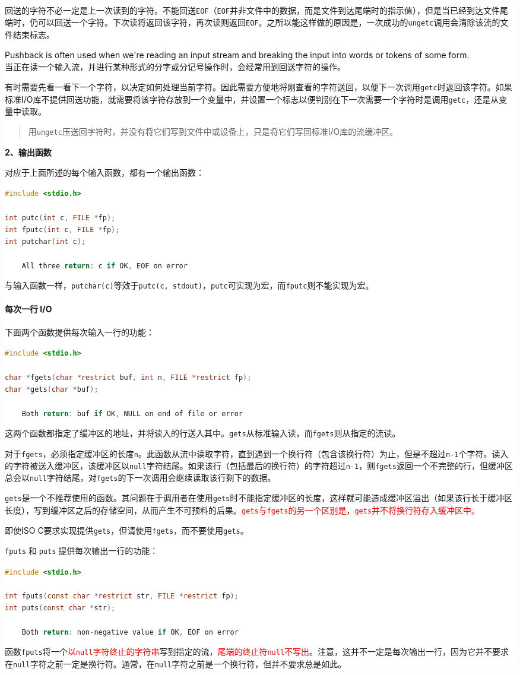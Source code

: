 回送的字符不必一定是上一次读到的字符。不能回送`EOF`（`EOF`并非文件中的数据，而是文件到达尾端时的指示值），但是当已经到达文件尾端时，仍可以回送一个字符。下次读将返回该字符，再次读则返回`EOF`。之所以能这样做的原因是，一次成功的`ungetc`调用会清除该流的文件结束标志。

Pushback is often used when we're reading an input stream and breaking the input into words or tokens of some form.  
当正在读一个输入流，并进行某种形式的分字或分记号操作时，会经常用到回送字符的操作。

有时需要先看一看下一个字符，以决定如何处理当前字符。因此需要方便地将刚查看的字符送回，以便下一次调用`getc`时返回该字符。如果标准I/O库不提供回送功能，就需要将该字符存放到一个变量中，并设置一个标志以便判别在下一次需要一个字符时是调用`getc`，还是从变量中读取。

> 用`ungetc`压送回字符时，并没有将它们写到文件中或设备上，只是将它们写回标准I/O库的流缓冲区。

**2、输出函数**

对应于上面所述的每个输入函数，都有一个输出函数：
```c
#include <stdio.h>

int putc(int c, FILE *fp);
int fputc(int c, FILE *fp);
int putchar(int c);

    All three return: c if OK, EOF on error
```
与输入函数一样，`putchar(c)`等效于`putc(c, stdout)`，`putc`可实现为宏，而`fputc`则不能实现为宏。

#### 每次一行 I/O

下面两个函数提供每次输入一行的功能：
```c
#include <stdio.h>

char *fgets(char *restrict buf, int n, FILE *restrict fp);
char *gets(char *buf);

    Both return: buf if OK, NULL on end of file or error
```
这两个函数都指定了缓冲区的地址，并将读入的行送入其中。`gets`从标准输入读，而`fgets`则从指定的流读。

对于`fgets`，必须指定缓冲区的长度`n`。此函数从流中读取字符，直到遇到一个换行符（包含该换行符）为止，但是不超过`n-1`个字符。读入的字符被送入缓冲区，该缓冲区以`null`字符结尾。如果该行（包括最后的换行符）的字符超过`n-1`，则`fgets`返回一个不完整的行，但缓冲区总会以`null`字符结尾，对`fgets`的下一次调用会继续读取该行剩下的数据。

`gets`是一个不推荐使用的函数。其问题在于调用者在使用`gets`时不能指定缓冲区的长度，这样就可能造成缓冲区溢出（如果该行长于缓冲区长度），写到缓冲区之后的存储空间，从而产生不可预料的后果。<span style="color:red;">`gets`与`fgets`的另一个区别是，`gets`并不将换行符存入缓冲区中。</span>

即使ISO C要求实现提供`gets`，但请使用`fgets`，而不要使用`gets`。

`fputs` 和 `puts` 提供每次输出一行的功能：
```c
#include <stdio.h>

int fputs(const char *restrict str, FILE *restrict fp);
int puts(const char *str);

    Both return: non-negative value if OK, EOF on error
```
函数`fputs`将一个<span style="color:red;">以`null`字符终止的字符串</span>写到指定的流，<span style="color:red;">尾端的终止符`null`不写出</span>。注意，这并不一定是每次输出一行，因为它并不要求在`null`字符之前一定是换行符。通常，在`null`字符之前是一个换行符，但并不要求总是如此。
